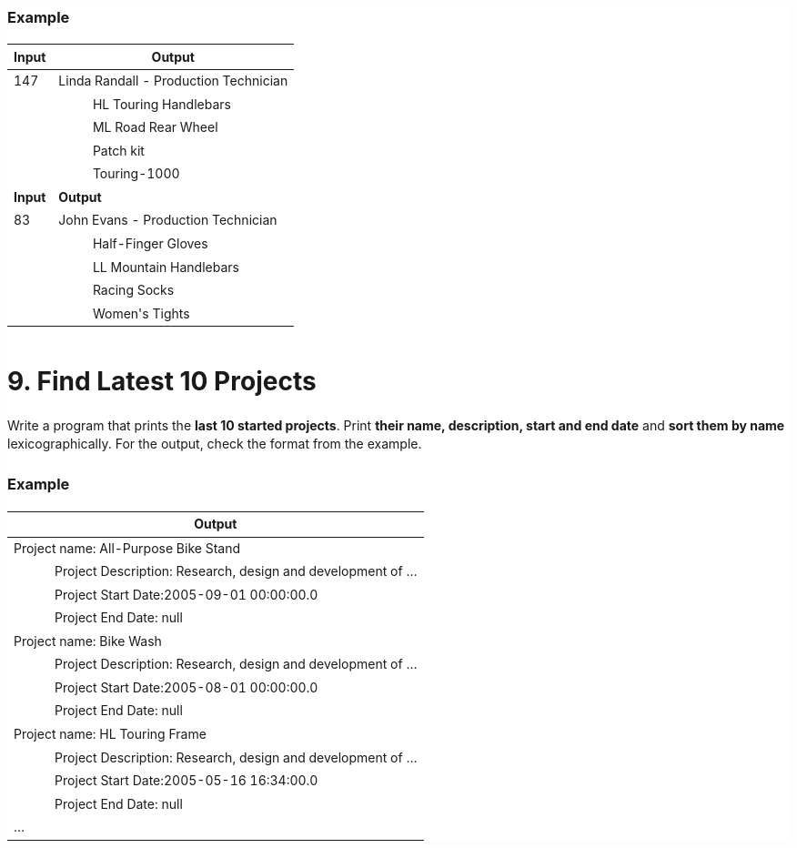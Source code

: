 ### Example

| **Input** | **Output** |
| --- | --- |
| 147 |	Linda Randall - Production Technician                                        |
| 	  | &nbsp;&nbsp;&nbsp;&nbsp;&nbsp;&nbsp;&nbsp;&nbsp;&nbsp; HL Touring Handlebars |
| 	  | &nbsp;&nbsp;&nbsp;&nbsp;&nbsp;&nbsp;&nbsp;&nbsp;&nbsp; ML Road Rear Wheel    |
| 	  | &nbsp;&nbsp;&nbsp;&nbsp;&nbsp;&nbsp;&nbsp;&nbsp;&nbsp; Patch kit             |
| 	  | &nbsp;&nbsp;&nbsp;&nbsp;&nbsp;&nbsp;&nbsp;&nbsp;&nbsp; Touring-1000          |
| **Input** | **Output** |
| 83	| John Evans - Production Technician                                            |
| 	  | &nbsp;&nbsp;&nbsp;&nbsp;&nbsp;&nbsp;&nbsp;&nbsp;&nbsp; Half-Finger Gloves     |
| 	  | &nbsp;&nbsp;&nbsp;&nbsp;&nbsp;&nbsp;&nbsp;&nbsp;&nbsp; LL Mountain Handlebars |
| 	  | &nbsp;&nbsp;&nbsp;&nbsp;&nbsp;&nbsp;&nbsp;&nbsp;&nbsp; Racing Socks           |
| 	  | &nbsp;&nbsp;&nbsp;&nbsp;&nbsp;&nbsp;&nbsp;&nbsp;&nbsp; Women's Tights         |

# 9. Find Latest 10 Projects

Write a program that prints the **last 10 started projects**. Print **their name, description, start and end date** and **sort them by name** lexicographically. 
For the output, check the format from the example.

### Example

| **Output** |
| --- |
| Project name: All-Purpose Bike Stand                                                                                          |
| &nbsp;&nbsp;&nbsp;&nbsp;&nbsp;&nbsp;&nbsp;&nbsp;&nbsp;&nbsp;&nbsp; Project Description: Research, design and development of … |
| &nbsp;&nbsp;&nbsp;&nbsp;&nbsp;&nbsp;&nbsp;&nbsp;&nbsp;&nbsp;&nbsp; Project Start Date:2005-09-01 00:00:00.0                   |
| &nbsp;&nbsp;&nbsp;&nbsp;&nbsp;&nbsp;&nbsp;&nbsp;&nbsp;&nbsp;&nbsp; Project End Date: null                                     |
| Project name: Bike Wash                                                                                                       |
|	&nbsp;&nbsp;&nbsp;&nbsp;&nbsp;&nbsp;&nbsp;&nbsp;&nbsp;&nbsp;&nbsp; Project Description: Research, design and development of … |
|	&nbsp;&nbsp;&nbsp;&nbsp;&nbsp;&nbsp;&nbsp;&nbsp;&nbsp;&nbsp;&nbsp; Project Start Date:2005-08-01 00:00:00.0                   |
|	&nbsp;&nbsp;&nbsp;&nbsp;&nbsp;&nbsp;&nbsp;&nbsp;&nbsp;&nbsp;&nbsp; Project End Date: null                                     |
| Project name: HL Touring Frame                                                                                                |
| &nbsp;&nbsp;&nbsp;&nbsp;&nbsp;&nbsp;&nbsp;&nbsp;&nbsp;&nbsp;&nbsp; Project Description: Research, design and development of … |
| &nbsp;&nbsp;&nbsp;&nbsp;&nbsp;&nbsp;&nbsp;&nbsp;&nbsp;&nbsp;&nbsp; Project Start Date:2005-05-16 16:34:00.0                   |
| &nbsp;&nbsp;&nbsp;&nbsp;&nbsp;&nbsp;&nbsp;&nbsp;&nbsp;&nbsp;&nbsp; Project End Date: null                                     |
| …                                                                                                                             |
